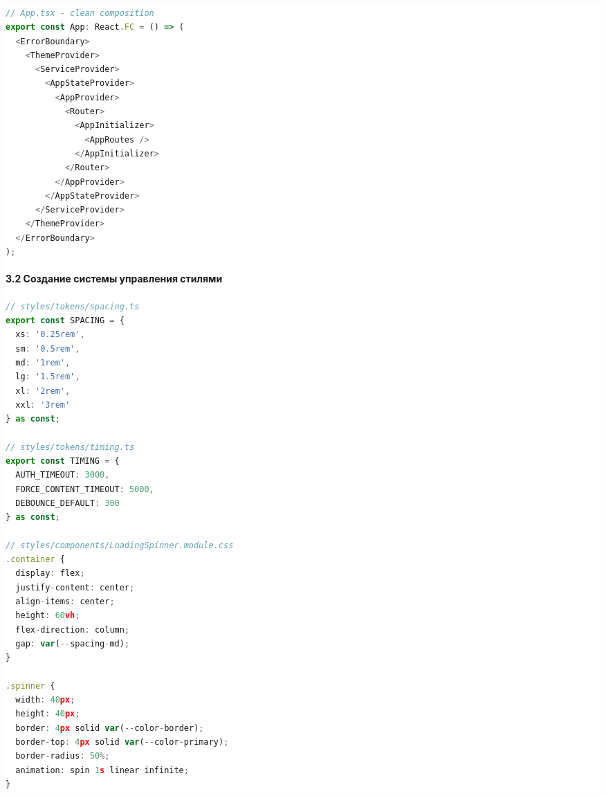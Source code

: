 ```typescript
// App.tsx - clean composition
export const App: React.FC = () => (
  <ErrorBoundary>
    <ThemeProvider>
      <ServiceProvider>
        <AppStateProvider>
          <AppProvider>
            <Router>
              <AppInitializer>
                <AppRoutes />
              </AppInitializer>
            </Router>
          </AppProvider>
        </AppStateProvider>
      </ServiceProvider>
    </ThemeProvider>
  </ErrorBoundary>
);
```

#### **3.2 Создание системы управления стилями**

```typescript
// styles/tokens/spacing.ts
export const SPACING = {
  xs: '0.25rem',
  sm: '0.5rem', 
  md: '1rem',
  lg: '1.5rem',
  xl: '2rem',
  xxl: '3rem'
} as const;

// styles/tokens/timing.ts
export const TIMING = {
  AUTH_TIMEOUT: 3000,
  FORCE_CONTENT_TIMEOUT: 5000,
  DEBOUNCE_DEFAULT: 300
} as const;

// styles/components/LoadingSpinner.module.css
.container {
  display: flex;
  justify-content: center;
  align-items: center;
  height: 60vh;
  flex-direction: column;
  gap: var(--spacing-md);
}

.spinner {
  width: 40px;
  height: 40px;
  border: 4px solid var(--color-border);
  border-top: 4px solid var(--color-primary);
  border-radius: 50%;
  animation: spin 1s linear infinite;
}
```

